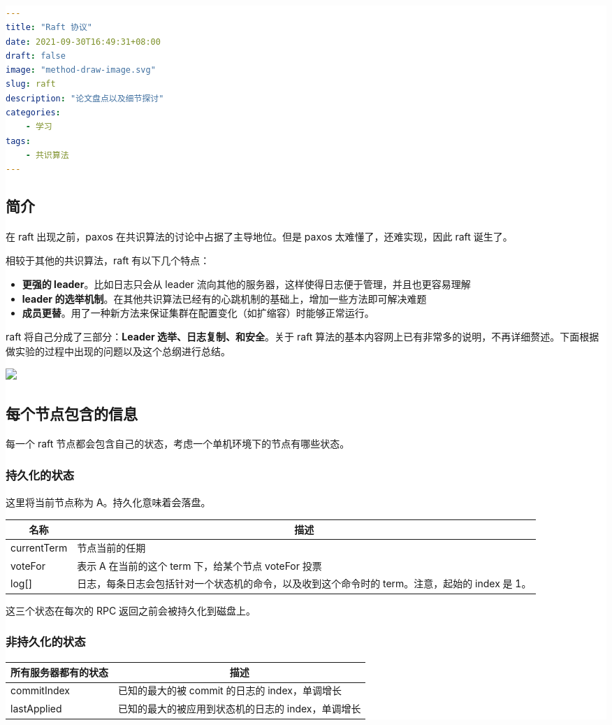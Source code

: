 ```yaml
---
title: "Raft 协议"
date: 2021-09-30T16:49:31+08:00
draft: false
image: "method-draw-image.svg"
slug: raft
description: "论文盘点以及细节探讨"
categories:
    - 学习
tags:
    - 共识算法
---
```


## 简介

在 raft 出现之前，paxos 在共识算法的讨论中占据了主导地位。但是 paxos 太难懂了，还难实现，因此 raft 诞生了。

相较于其他的共识算法，raft 有以下几个特点：

* **更强的 leader**。比如日志只会从 leader 流向其他的服务器，这样使得日志便于管理，并且也更容易理解
* **leader 的选举机制**。在其他共识算法已经有的心跳机制的基础上，增加一些方法即可解决难题
* **成员更替**。用了一种新方法来保证集群在配置变化（如扩缩容）时能够正常运行。

raft 将自己分成了三部分：**Leader 选举、日志复制、和安全**。关于 raft 算法的基本内容网上已有非常多的说明，不再详细赘述。下面根据做实验的过程中出现的问题以及这个总纲进行总结。

![](raft.png)

## 每个节点包含的信息

每一个 raft 节点都会包含自己的状态，考虑一个单机环境下的节点有哪些状态。

### 持久化的状态

这里将当前节点称为 A。持久化意味着会落盘。

| 名称        | 描述                                                         |
| ----------- | ------------------------------------------------------------ |
| currentTerm | 节点当前的任期                                               |
| voteFor     | 表示 A 在当前的这个 term 下，给某个节点 voteFor 投票               |
| log[]       | 日志，每条日志会包括针对一个状态机的命令，以及收到这个命令时的 term。注意，起始的 index 是 1。 |

这三个状态在每次的 RPC 返回之前会被持久化到磁盘上。

### 非持久化的状态

| 所有服务器都有的状态 | 描述                                              |
| -------------------- | ------------------------------------------------- |
| commitIndex          | 已知的最大的被 commit 的日志的 index，单调增长       |
| lastApplied          | 已知的最大的被应用到状态机的日志的 index，单调增长 |
